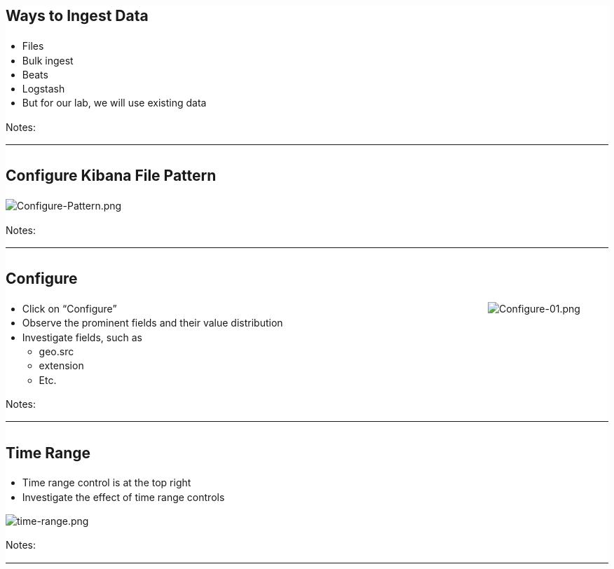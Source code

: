 ## Ways to Ingest Data

* Files
* Bulk ingest
* Beats
* Logstash
* But for our lab, we will use existing data

Notes:


---

## Configure Kibana File Pattern

<img src="../../assets/images/elastic/3rd-party/Configure-Pattern.png" alt="Configure-Pattern.png" style="width:60%;"/>





Notes:


---

## Configure

<img src="../../assets/images/elastic/3rd-party/Configure-01.png" alt="Configure-01.png" style="width:20%;float:right"/>

* Click on “Configure”
* Observe the prominent fields and their value distribution
* Investigate fields, such as
  - geo.src
  - extension
  - Etc.



Notes:


---

## Time Range

* Time range control is at the top right
* Investigate the effect of time range controls

<img src="../../assets/images/elastic/3rd-party/time-range.png" alt="time-range.png" style="width:60%;"/>



Notes:


---
